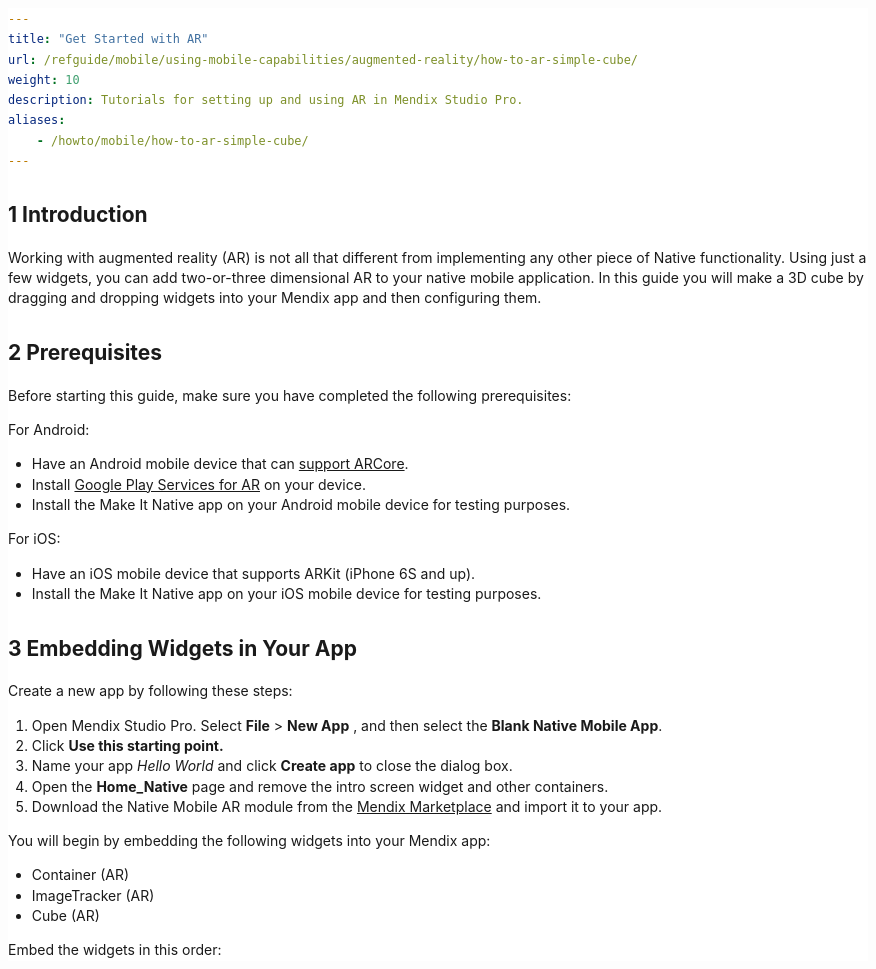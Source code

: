 ```yaml
---
title: "Get Started with AR"
url: /refguide/mobile/using-mobile-capabilities/augmented-reality/how-to-ar-simple-cube/
weight: 10
description: Tutorials for setting up and using AR in Mendix Studio Pro.
aliases:
    - /howto/mobile/how-to-ar-simple-cube/
---
```


## 1 Introduction

Working with augmented reality (AR) is not all that different from implementing any other piece of Native functionality. Using just a few widgets, you can add two-or-three dimensional AR to your native mobile application. In this guide you will make a 3D cube by dragging and dropping widgets into your Mendix app and then configuring them.

## 2 Prerequisites

Before starting this guide, make sure you have completed the following prerequisites:

For Android:

* Have an Android mobile device that can [support ARCore](https://developers.google.com/ar/discover/supported*devices#android_play).
* Install [Google Play Services for AR](https://play.google.com/store/apps/details?id=com.google.ar.core&hl=en) on your device.
* Install the Make It Native app on your Android mobile device for testing purposes.

For iOS:

* Have an iOS mobile device that supports ARKit (iPhone 6S and up).
* Install the Make It Native app on your iOS mobile device for testing purposes.

## 3 Embedding Widgets in Your App

Create a new app by following these steps:

1. Open Mendix Studio Pro. Select **File** > **New App** , and then select the **Blank Native Mobile App**.
2. Click **Use this starting point.**
3. Name your app *Hello World* and click **Create app** to close the dialog box.
4. Open the **Home_Native** page and remove the intro screen widget and other containers.
5. Download the Native Mobile AR module from the [Mendix Marketplace](https://marketplace.mendix.com/link/component/117209) and import it to your app.

You will begin by embedding the following widgets into your Mendix app:

* Container (AR)
* ImageTracker (AR)
* Cube (AR)

Embed the widgets in this order:

